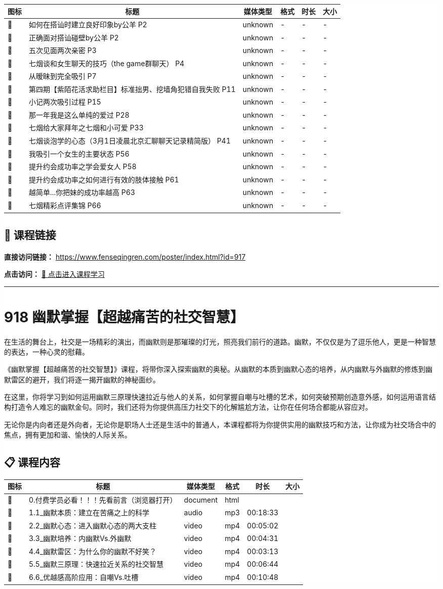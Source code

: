 | 图标 | 标题 | 媒体类型 | 格式 | 时长 | 大小 |
|------|------|----------|------|------|------|
| 📁 | 如何在搭讪时建立良好印象by公羊 P2 | unknown | - | - | - |
| 📁 | 正确面对搭讪碰壁by公羊 P2 | unknown | - | - | - |
| 📁 | 五次见面两次亲密 P3 | unknown | - | - | - |
| 📁 | 七烟谈和女生聊天的技巧（the game群聊天） P4 | unknown | - | - | - |
| 📁 | 从暧昧到完全吸引 P7 | unknown | - | - | - |
| 📁 | 第四期【紫陌花活求助栏目】标准拙男、挖墙角犯错自我失败 P11 | unknown | - | - | - |
| 📁 | 小记两次吸引过程 P15 | unknown | - | - | - |
| 📁 | 那一年我是这么单纯的爱过 P28 | unknown | - | - | - |
| 📁 | 七烟给大家拜年之七烟和小可爱 P33 | unknown | - | - | - |
| 📁 | 七烟谈泡学的心态（3月1日凌晨北京汇聊聊天记录精简版） P41 | unknown | - | - | - |
| 📁 | 我吸引一个女生的主要状态 P56 | unknown | - | - | - |
| 📁 | 提升约会成功率之学会爱女人 P58 | unknown | - | - | - |
| 📁 | 提升约会成功率之如何进行有效的肢体接触 P61 | unknown | - | - | - |
| 📁 | 越简单...你把妹的成功率越高 P63 | unknown | - | - | - |
| 📁 | 七烟精彩点评集锦 P66 | unknown | - | - | - |


## 🔗 课程链接

**直接访问链接：** https://www.fenseqingren.com/poster/index.html?id=917

**点击访问：** [🎯 点击进入课程学习](https://www.fenseqingren.com/poster/index.html?id=917)

---

# 918 幽默掌握【超越痛苦的社交智慧】

在生活的舞台上，社交是一场精彩的演出，而幽默则是那璀璨的灯光，照亮我们前行的道路。幽默，不仅仅是为了逗乐他人，更是一种智慧的表达，一种心灵的慰藉。

《幽默掌握【超越痛苦的社交智慧】》课程，将带你深入探索幽默的奥秘。从幽默的本质到幽默心态的培养，从内幽默与外幽默的修炼到幽默雷区的避开，我们将逐一揭开幽默的神秘面纱。

在这里，你将学习到如何运用幽默三原理快速拉近与他人的关系，如何掌握自嘲与吐槽的艺术，如何突破预期创造意外感，如何运用语言结构打造令人难忘的幽默金句。同时，我们还将为你提供高压力社交下的化解尴尬方法，让你在任何场合都能从容应对。

无论你是内向者还是外向者，无论你是职场人士还是生活中的普通人，本课程都将为你提供实用的幽默技巧和方法，让你成为社交场合中的焦点，拥有更加和谐、愉快的人际关系。

## 📋 课程内容

| 图标 | 标题 | 媒体类型 | 格式 | 时长 | 大小 |
|------|------|----------|------|------|------|
| 📁 | 0.付费学员必看！！！先看前言（浏览器打开） | document | html |  |  |
| 🎵 | 1.1_幽默本质：建立在苦痛之上的科学 | audio | mp3 | 00:18:33 |  |
| 🎥 | 2.2_幽默心态：进入幽默心态的两大支柱 | video | mp4 | 00:05:02 |  |
| 🎥 | 3.3_幽默培养：内幽默Vs.外幽默 | video | mp4 | 00:04:31 |  |
| 🎥 | 4.4_幽默雷区：为什么你的幽默不好笑？ | video | mp4 | 00:03:13 |  |
| 🎥 | 5.5_幽默三原理：快速拉近关系的社交智慧 | video | mp4 | 00:06:44 |  |
| 🎥 | 6.6_优越感高阶应用：自嘲Vs.吐槽 | video | mp4 | 00:10:48 |  |